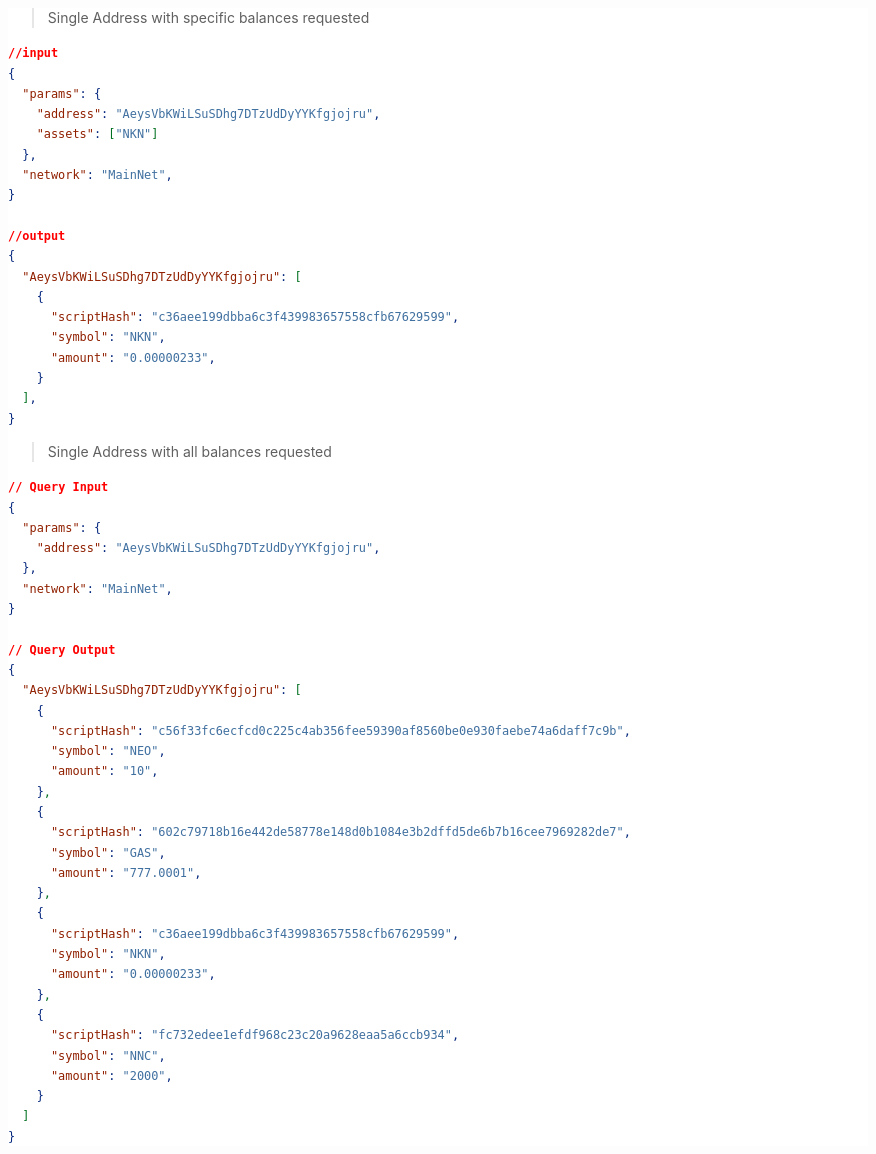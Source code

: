 > Single Address with specific balances requested

```json
//input
{
  "params": {
    "address": "AeysVbKWiLSuSDhg7DTzUdDyYYKfgjojru",
    "assets": ["NKN"]
  },
  "network": "MainNet",
}

//output
{
  "AeysVbKWiLSuSDhg7DTzUdDyYYKfgjojru": [
    {
      "scriptHash": "c36aee199dbba6c3f439983657558cfb67629599",
      "symbol": "NKN",
      "amount": "0.00000233",
    }
  ],
}
```

> Single Address with all balances requested

```json
// Query Input
{
  "params": {
    "address": "AeysVbKWiLSuSDhg7DTzUdDyYYKfgjojru",
  },
  "network": "MainNet",
}

// Query Output
{
  "AeysVbKWiLSuSDhg7DTzUdDyYYKfgjojru": [
    {
      "scriptHash": "c56f33fc6ecfcd0c225c4ab356fee59390af8560be0e930faebe74a6daff7c9b",
      "symbol": "NEO",
      "amount": "10",
    },
    {
      "scriptHash": "602c79718b16e442de58778e148d0b1084e3b2dffd5de6b7b16cee7969282de7",
      "symbol": "GAS",
      "amount": "777.0001",
    },
    {
      "scriptHash": "c36aee199dbba6c3f439983657558cfb67629599",
      "symbol": "NKN",
      "amount": "0.00000233",
    },
    {
      "scriptHash": "fc732edee1efdf968c23c20a9628eaa5a6ccb934",
      "symbol": "NNC",
      "amount": "2000",
    }
  ]
}
```
